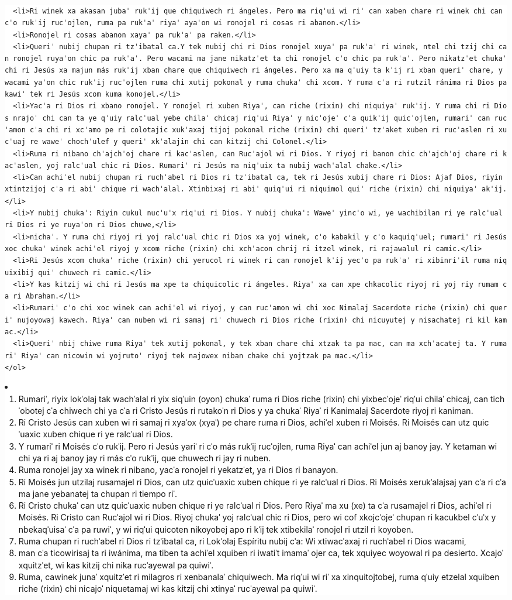       <li>Ri winek xa akasan jubaˈ rukˈij que chiquiwech ri ángeles. Pero ma riqˈui wi riˈ can xaben chare ri winek chi can cˈo rukˈij rucˈojlen, ruma pa rukˈaˈ riyaˈ ayaˈon wi ronojel ri cosas ri abanon.</li>
      <li>Ronojel ri cosas abanon xayaˈ pa rukˈaˈ pa raken.</li>
      <li>Queriˈ nubij chupan ri tzˈibatal ca.Y tek nubij chi ri Dios ronojel xuyaˈ pa rukˈaˈ ri winek, ntel chi tzij chi can ronojel ruyaˈon chic pa rukˈaˈ. Pero wacami ma jane nikatzˈet ta chi ronojel cˈo chic pa rukˈaˈ. Pero nikatzˈet chukaˈ chi ri Jesús xa majun más rukˈij xban chare que chiquiwech ri ángeles. Pero xa ma qˈuiy ta kˈij ri xban queriˈ chare, y wacami yaˈon chic rukˈij rucˈojlen ruma chi xutij pokonal y ruma chukaˈ chi xcom. Y ruma cˈa ri rutzil ránima ri Dios pa kawiˈ tek ri Jesús xcom kuma konojel.</li>
      <li>Yacˈa ri Dios ri xbano ronojel. Y ronojel ri xuben Riyaˈ, can riche (rixin) chi niquiyaˈ rukˈij. Y ruma chi ri Dios nrajoˈ chi can ta ye qˈuiy ralcˈual yebe chilaˈ chicaj riqˈui Riyaˈ y nicˈojeˈ cˈa quikˈij quicˈojlen, rumariˈ can rucˈamon cˈa chi ri xcˈamo pe ri colotajic xukˈaxaj tijoj pokonal riche (rixin) chi queriˈ tzˈaket xuben ri rucˈaslen ri xucˈuaj re waweˈ chochˈulef y queriˈ xkˈalajin chi can kitzij chi Colonel.</li>
      <li>Ruma ri nibano chˈajchˈoj chare ri kacˈaslen, can Rucˈajol wi ri Dios. Y riyoj ri banon chic chˈajchˈoj chare ri kacˈaslen, yoj ralcˈual chic ri Dios. Rumariˈ ri Jesús ma niqˈuix ta nubij wachˈalal chake.</li>
      <li>Can achiˈel nubij chupan ri ruchˈabel ri Dios ri tzˈibatal ca, tek ri Jesús xubij chare ri Dios: Ajaf Dios, riyin xtintzijoj cˈa ri abiˈ chique ri wachˈalal. Xtinbixaj ri abiˈ quiqˈui ri niquimol quiˈ riche (rixin) chi niquiyaˈ akˈij.</li>
      <li>Y nubij chukaˈ: Riyin cukul nucˈuˈx riqˈui ri Dios. Y nubij chukaˈ: Waweˈ yincˈo wi, ye wachibilan ri ye ralcˈual ri Dios ri ye ruyaˈon ri Dios chuwe,</li>
      <li>nichaˈ. Y ruma chi riyoj ri yoj ralcˈual chic ri Dios xa yoj winek, cˈo kabakil y cˈo kaquiqˈuel; rumariˈ ri Jesús xoc chukaˈ winek achiˈel riyoj y xcom riche (rixin) chi xchˈacon chrij ri itzel winek, ri rajawalul ri camic.</li>
      <li>Ri Jesús xcom chukaˈ riche (rixin) chi yerucol ri winek ri can ronojel kˈij yecˈo pa rukˈaˈ ri xibinriˈil ruma niquixibij quiˈ chuwech ri camic.</li>
      <li>Y kas kitzij wi chi ri Jesús ma xpe ta chiquicolic ri ángeles. Riyaˈ xa can xpe chkacolic riyoj ri yoj riy rumam ca ri Abraham.</li>
      <li>Rumariˈ cˈo chi xoc winek can achiˈel wi riyoj, y can rucˈamon wi chi xoc Nimalaj Sacerdote riche (rixin) chi queriˈ nujoyowaj kawech. Riyaˈ can nuben wi ri samaj riˈ chuwech ri Dios riche (rixin) chi nicuyutej y nisachatej ri kil kamac.</li>
      <li>Queriˈ nbij chiwe ruma Riyaˈ tek xutij pokonal, y tek xban chare chi xtzak ta pa mac, can ma xchˈacatej ta. Y rumariˈ Riyaˈ can nicowin wi yojrutoˈ riyoj tek najowex niban chake chi yojtzak pa mac.</li>
    </ol>
  </li>
  <li>
    <ol>
      <li>Rumariˈ, riyix lokˈolaj tak wachˈalal ri yix siqˈuin (oyon) chukaˈ ruma ri Dios riche (rixin) chi yixbecˈojeˈ riqˈui chilaˈ chicaj, can tichˈobotej cˈa chiwech chi ya cˈa ri Cristo Jesús ri rutakoˈn ri Dios y ya chukaˈ Riyaˈ ri Kanimalaj Sacerdote riyoj ri kaniman.</li>
      <li>Ri Cristo Jesús can xuben wi ri samaj ri xyaˈox (xyaˈ) pe chare ruma ri Dios, achiˈel xuben ri Moisés. Ri Moisés can utz quicˈuaxic xuben chique ri ye ralcˈual ri Dios.</li>
      <li>Y rumariˈ ri Moisés cˈo rukˈij. Pero ri Jesús yariˈ ri cˈo más rukˈij rucˈojlen, ruma Riyaˈ can achiˈel jun aj banoy jay. Y ketaman wi chi ya ri aj banoy jay ri más cˈo rukˈij, que chuwech ri jay ri nuben.</li>
      <li>Ruma ronojel jay xa winek ri nibano, yacˈa ronojel ri yekatzˈet, ya ri Dios ri banayon.</li>
      <li>Ri Moisés jun utzilaj rusamajel ri Dios, can utz quicˈuaxic xuben chique ri ye ralcˈual ri Dios. Ri Moisés xerukˈalajsaj yan cˈa ri cˈa ma jane yebanatej ta chupan ri tiempo riˈ.</li>
      <li>Ri Cristo chukaˈ can utz quicˈuaxic nuben chique ri ye ralcˈual ri Dios. Pero Riyaˈ ma xu (xe) ta cˈa rusamajel ri Dios, achiˈel ri Moisés. Ri Cristo can Rucˈajol wi ri Dios. Riyoj chukaˈ yoj ralcˈual chic ri Dios, pero wi cof xkojcˈojeˈ chupan ri kacukbel cˈuˈx y nbekaqˈuisaˈ cˈa pa ruwiˈ, y wi riqˈui quicoten nikoyobej apo ri kˈij tek xtibekilaˈ ronojel ri utzil ri koyoben.</li>
      <li>Ruma chupan ri ruchˈabel ri Dios ri tzˈibatal ca, ri Lokˈolaj Espíritu nubij cˈa: Wi xtiwacˈaxaj ri ruchˈabel ri Dios wacami,</li>
      <li>man cˈa ticowirisaj ta ri iwánima, ma tiben ta achiˈel xquiben ri iwatiˈt imamaˈ ojer ca, tek xquiyec woyowal ri pa desierto. Xcajoˈ xquitzˈet, wi kas kitzij chi nika rucˈayewal pa quiwiˈ.</li>
      <li>Ruma, cawinek junaˈ xquitzˈet ri milagros ri xenbanalaˈ chiquiwech. Ma riqˈui wi riˈ xa xinquitojtobej, ruma qˈuiy etzelal xquiben riche (rixin) chi nicajoˈ niquetamaj wi kas kitzij chi xtinyaˈ rucˈayewal pa quiwiˈ.</li>